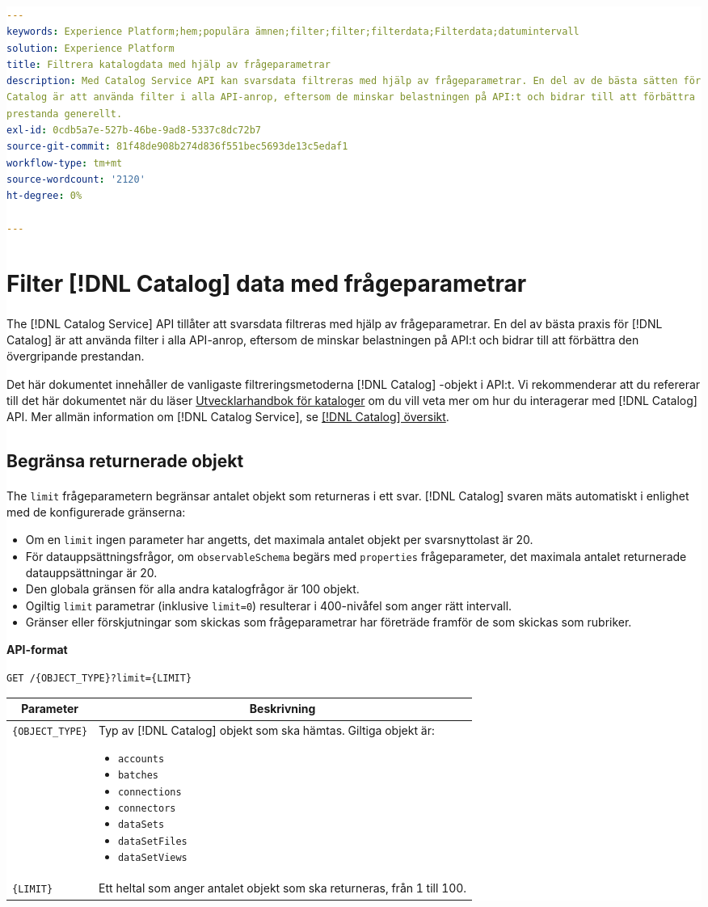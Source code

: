 ```yaml
---
keywords: Experience Platform;hem;populära ämnen;filter;filter;filterdata;Filterdata;datumintervall
solution: Experience Platform
title: Filtrera katalogdata med hjälp av frågeparametrar
description: Med Catalog Service API kan svarsdata filtreras med hjälp av frågeparametrar. En del av de bästa sätten för Catalog är att använda filter i alla API-anrop, eftersom de minskar belastningen på API:t och bidrar till att förbättra prestanda generellt.
exl-id: 0cdb5a7e-527b-46be-9ad8-5337c8dc72b7
source-git-commit: 81f48de908b274d836f551bec5693de13c5edaf1
workflow-type: tm+mt
source-wordcount: '2120'
ht-degree: 0%

---
```


# Filter [!DNL Catalog] data med frågeparametrar

The [!DNL Catalog Service] API tillåter att svarsdata filtreras med hjälp av frågeparametrar. En del av bästa praxis för [!DNL Catalog] är att använda filter i alla API-anrop, eftersom de minskar belastningen på API:t och bidrar till att förbättra den övergripande prestandan.

Det här dokumentet innehåller de vanligaste filtreringsmetoderna [!DNL Catalog] -objekt i API:t. Vi rekommenderar att du refererar till det här dokumentet när du läser [Utvecklarhandbok för kataloger](getting-started.md) om du vill veta mer om hur du interagerar med [!DNL Catalog] API. Mer allmän information om [!DNL Catalog Service], se [[!DNL Catalog] översikt](../home.md).

## Begränsa returnerade objekt

The `limit` frågeparametern begränsar antalet objekt som returneras i ett svar. [!DNL Catalog] svaren mäts automatiskt i enlighet med de konfigurerade gränserna:

* Om en `limit` ingen parameter har angetts, det maximala antalet objekt per svarsnyttolast är 20.
* För datauppsättningsfrågor, om `observableSchema` begärs med `properties` frågeparameter, det maximala antalet returnerade datauppsättningar är 20.
* Den globala gränsen för alla andra katalogfrågor är 100 objekt.
* Ogiltig `limit` parametrar (inklusive `limit=0`) resulterar i 400-nivåfel som anger rätt intervall.
* Gränser eller förskjutningar som skickas som frågeparametrar har företräde framför de som skickas som rubriker.

**API-format**

```http
GET /{OBJECT_TYPE}?limit={LIMIT}
```

| Parameter | Beskrivning |
| --- | --- |
| `{OBJECT_TYPE}` | Typ av [!DNL Catalog] objekt som ska hämtas. Giltiga objekt är: <ul><li>`accounts`</li><li>`batches`</li><li>`connections`</li><li>`connectors`</li><li>`dataSets`</li><li>`dataSetFiles`</li><li>`dataSetViews`</li></ul> |
| `{LIMIT}` | Ett heltal som anger antalet objekt som ska returneras, från 1 till 100. |
